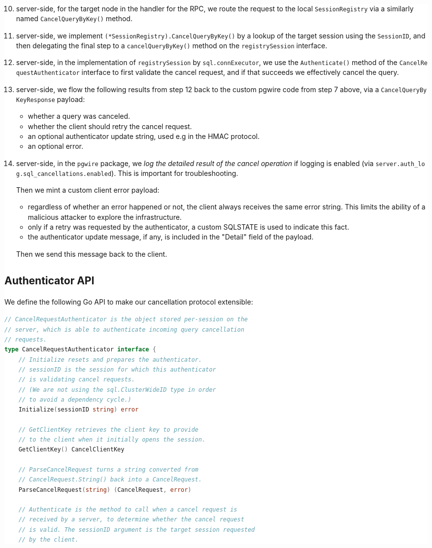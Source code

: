 10. server-side, for the target node in the handler for the RPC,
    we route the request to the local `SessionRegistry`
    via a similarly named `CancelQueryByKey()` method.

11. server-side, we implement `(*SessionRegistry).CancelQueryByKey()`
    by a lookup of the target session using the `SessionID`, and then
    delegating the final step to a `cancelQueryByKey()` method on the
    `registrySession` interface.

12. server-side, in the implementation of `registrySession` by `sql.connExecutor`,
    we use the `Authenticate()` method of the `CancelRequestAuthenticator` interface
    to first validate the cancel request, and if that succeeds we effectively
    cancel the query.

13. server-side, we flow the following results from step 12 back to
    the custom pgwire code from step 7 above, via a `CancelQueryByKeyResponse` payload:

    - whether a query was canceled.
    - whether the client should retry the cancel request.
    - an optional authenticator update string, used e.g in the HMAC protocol.
    - an optional error.

14. server-side, in the `pgwire` package, we *log the detailed result
    of the cancel operation* if logging is enabled (via
    `server.auth_log.sql_cancellations.enabled`). This is important for
    troubleshooting.

    Then we mint a custom client error payload:
    - regardless of whether an error happened or not, the client
      always receives the same error string. This limits the ability
      of a malicious attacker to explore the infrastructure.
    - only if a retry was requested by the authenticator, a custom
      SQLSTATE is used to indicate this fact.
    - the authenticator update message, if any, is included
      in the "Detail" field of the payload.

    Then we send this message back to the client.

## Authenticator API

We define the following Go API to make our cancellation protocol extensible:

```go
// CancelRequestAuthenticator is the object stored per-session on the
// server, which is able to authenticate incoming query cancellation
// requests.
type CancelRequestAuthenticator interface {
    // Initialize resets and prepares the authenticator.
    // sessionID is the session for which this authenticator
    // is validating cancel requests.
    // (We are not using the sql.ClusterWideID type in order
    // to avoid a dependency cycle.)
    Initialize(sessionID string) error

    // GetClientKey retrieves the client key to provide
    // to the client when it initially opens the session.
    GetClientKey() CancelClientKey

    // ParseCancelRequest turns a string converted from
    // CancelRequest.String() back into a CancelRequest.
    ParseCancelRequest(string) (CancelRequest, error)

    // Authenticate is the method to call when a cancel request is
    // received by a server, to determine whether the cancel request
    // is valid. The sessionID argument is the target session requested
    // by the client.
```